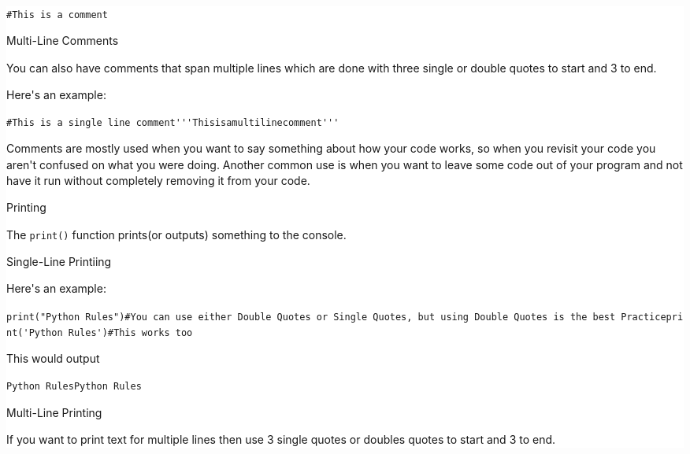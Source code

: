     #This is a comment

<span class="text-4505230f--HeadingH600-23f228db--textContentFamily-49a318e1"><span data-key="913850ca542d447fafdfa697ed13afc0"><span data-offset-key="913850ca542d447fafdfa697ed13afc0:0">Multi-Line Comments</span></span></span>

<span class="text-4505230f--TextH400-3033861f--textContentFamily-49a318e1"><span data-key="ab1db9712fb94eec8b763a4f7a952467"><span data-offset-key="ab1db9712fb94eec8b763a4f7a952467:0">You can also have comments that span multiple lines which are done with three single or double quotes to start and 3 to end.</span></span></span>

<span class="text-4505230f--TextH400-3033861f--textContentFamily-49a318e1"><span data-key="ffccf3ff5aeb47d3b898fc61027672e3"><span data-offset-key="ffccf3ff5aeb47d3b898fc61027672e3:0">Here's an example:</span></span></span>

    #This is a single line comment'''Thisisamultilinecomment'''

<span class="text-4505230f--TextH400-3033861f--textContentFamily-49a318e1"><span data-key="084e280cadd14294b63e7f1c95a2f9d0"><span data-offset-key="084e280cadd14294b63e7f1c95a2f9d0:0">Comments are mostly used when you want to say something about how your code works, so when you revisit your code you aren't confused on what you were doing. Another common use is when you want to leave some code out of your program and not have it run without completely removing it from your code.</span></span></span>

<span class="text-4505230f--HeadingH700-04e1a2a3--textContentFamily-49a318e1"><span data-key="af1cbb72791a471bb7e6bc600fa597a9"><span data-offset-key="af1cbb72791a471bb7e6bc600fa597a9:0">Printing</span></span></span>

<span class="text-4505230f--TextH400-3033861f--textContentFamily-49a318e1"><span data-key="bd8477585ee2410b90294fcb78d95878"><span data-offset-key="bd8477585ee2410b90294fcb78d95878:0">The </span><span data-offset-key="bd8477585ee2410b90294fcb78d95878:1">`print()`</span><span data-offset-key="bd8477585ee2410b90294fcb78d95878:2"> function prints(or outputs) something to the console.</span></span></span>

<span class="text-4505230f--HeadingH600-23f228db--textContentFamily-49a318e1"><span data-key="7260017d05c64c34a0bdb70c4ddb64c1"><span data-offset-key="7260017d05c64c34a0bdb70c4ddb64c1:0">Single-Line Printiing</span></span></span>

<span class="text-4505230f--TextH400-3033861f--textContentFamily-49a318e1"><span data-key="7ab1519e88a64ca1949488a872df113c"><span data-offset-key="7ab1519e88a64ca1949488a872df113c:0">Here's an example:</span></span></span>

    print("Python Rules")#You can use either Double Quotes or Single Quotes, but using Double Quotes is the best Practiceprint('Python Rules')#This works too

<span class="text-4505230f--TextH400-3033861f--textContentFamily-49a318e1"><span data-key="5b710dd26c4e45adade576d02d6718bd"><span data-offset-key="5b710dd26c4e45adade576d02d6718bd:0">This would output</span></span></span>

    Python RulesPython Rules

<span class="text-4505230f--HeadingH600-23f228db--textContentFamily-49a318e1"><span data-key="3ba6003f49b04a1aa4d2a586d87e776f"><span data-offset-key="3ba6003f49b04a1aa4d2a586d87e776f:0">Multi-Line Printing</span></span></span>

<span class="text-4505230f--TextH400-3033861f--textContentFamily-49a318e1"><span data-key="ac3afa9f9dac4436ade2baa9eb2c7ad5"><span data-offset-key="ac3afa9f9dac4436ade2baa9eb2c7ad5:0">If you want to print text for multiple lines then use 3 single quotes or doubles quotes to start and 3 to end.</span></span></span>

